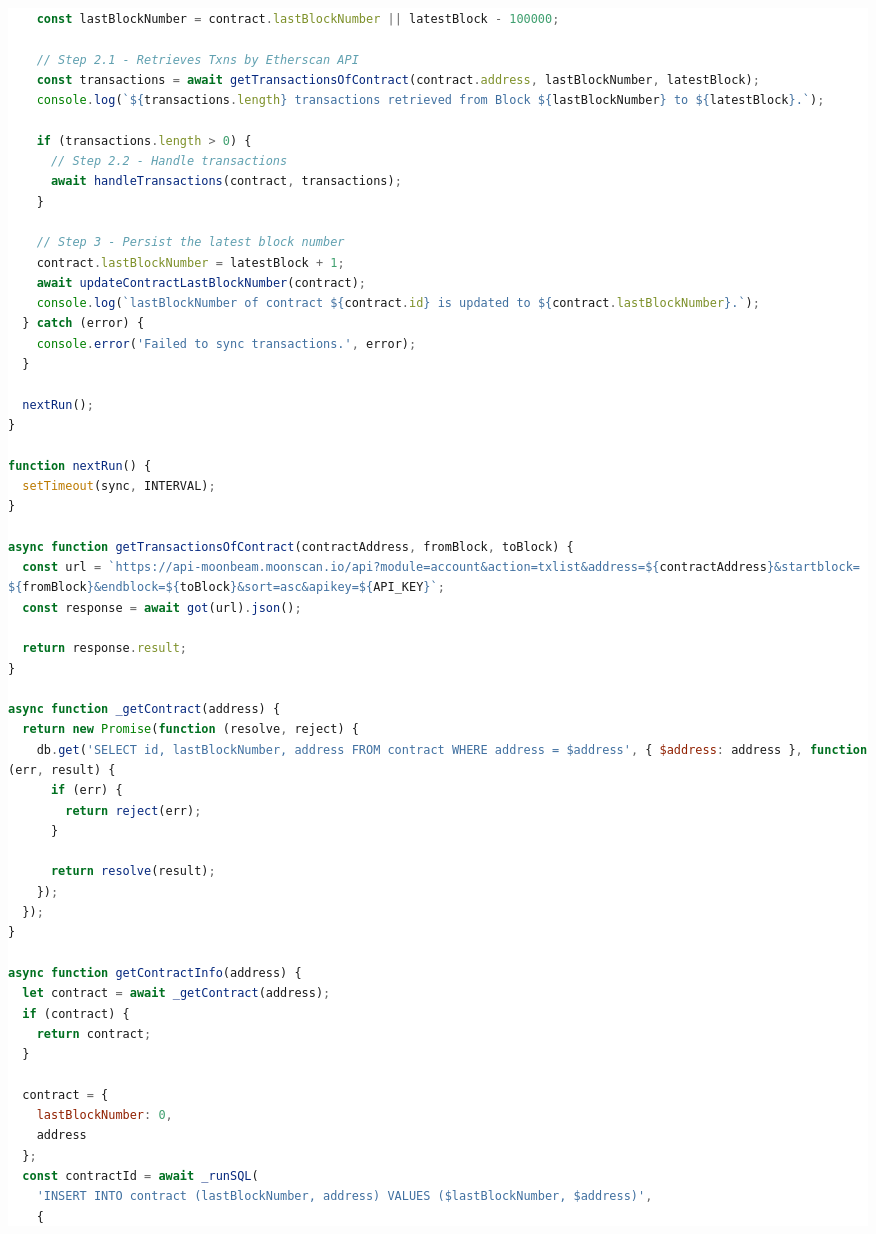 ```javascript
    const lastBlockNumber = contract.lastBlockNumber || latestBlock - 100000;

    // Step 2.1 - Retrieves Txns by Etherscan API
    const transactions = await getTransactionsOfContract(contract.address, lastBlockNumber, latestBlock);
    console.log(`${transactions.length} transactions retrieved from Block ${lastBlockNumber} to ${latestBlock}.`);

    if (transactions.length > 0) {
      // Step 2.2 - Handle transactions
      await handleTransactions(contract, transactions);
    }

    // Step 3 - Persist the latest block number
    contract.lastBlockNumber = latestBlock + 1;
    await updateContractLastBlockNumber(contract);
    console.log(`lastBlockNumber of contract ${contract.id} is updated to ${contract.lastBlockNumber}.`);
  } catch (error) {
    console.error('Failed to sync transactions.', error);
  }

  nextRun();
}

function nextRun() {
  setTimeout(sync, INTERVAL);
}

async function getTransactionsOfContract(contractAddress, fromBlock, toBlock) {
  const url = `https://api-moonbeam.moonscan.io/api?module=account&action=txlist&address=${contractAddress}&startblock=${fromBlock}&endblock=${toBlock}&sort=asc&apikey=${API_KEY}`;
  const response = await got(url).json();

  return response.result;
}

async function _getContract(address) {
  return new Promise(function (resolve, reject) {
    db.get('SELECT id, lastBlockNumber, address FROM contract WHERE address = $address', { $address: address }, function (err, result) {
      if (err) {
        return reject(err);
      }

      return resolve(result);
    });
  });
}

async function getContractInfo(address) {
  let contract = await _getContract(address);
  if (contract) {
    return contract;
  }

  contract = {
    lastBlockNumber: 0,
    address
  };
  const contractId = await _runSQL(
    'INSERT INTO contract (lastBlockNumber, address) VALUES ($lastBlockNumber, $address)',
    {
```